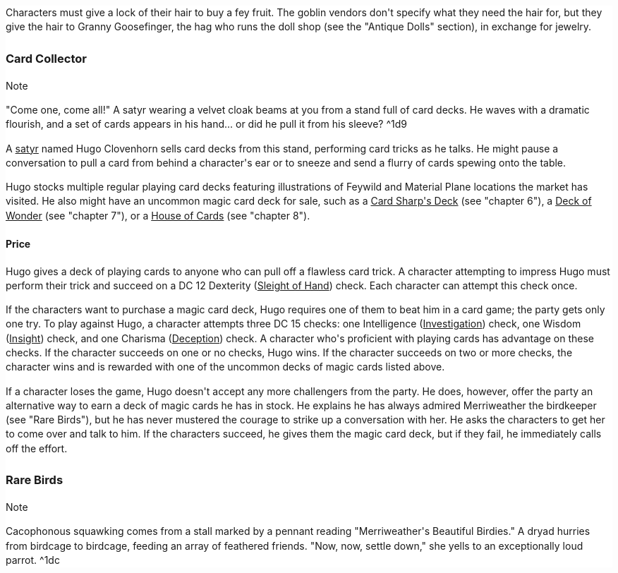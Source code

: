 Characters must give a lock of their hair to buy a fey fruit. The goblin vendors don't specify what they need the hair for, but they give the hair to Granny Goosefinger, the hag who runs the doll shop (see the "Antique Dolls" section), in exchange for jewelry.

### Card Collector

> [!note] 
> 
> "Come one, come all!" A satyr wearing a velvet cloak beams at you from a stand full of card decks. He waves with a dramatic flourish, and a set of cards appears in his hand... or did he pull it from his sleeve?
^1d9

A [satyr](/3-Mechanics/CLI/bestiary/fey/satyr.md) named Hugo Clovenhorn sells card decks from this stand, performing card tricks as he talks. He might pause a conversation to pull a card from behind a character's ear or to sneeze and send a flurry of cards spewing onto the table.

Hugo stocks multiple regular playing card decks featuring illustrations of Feywild and Material Plane locations the market has visited. He also might have an uncommon magic card deck for sale, such as a [Card Sharp's Deck](/3-Mechanics/CLI/items/card-sharps-deck-bmt.md) (see "chapter 6"), a [Deck of Wonder](/3-Mechanics/CLI/items/deck-of-wonder-bmt.md) (see "chapter 7"), or a [House of Cards](/3-Mechanics/CLI/items/house-of-cards-bmt.md) (see "chapter 8").

#### Price

Hugo gives a deck of playing cards to anyone who can pull off a flawless card trick. A character attempting to impress Hugo must perform their trick and succeed on a DC 12 Dexterity ([Sleight of Hand](/3-Mechanics/CLI/rules/skills.md#Sleight%20of%20Hand)) check. Each character can attempt this check once.

If the characters want to purchase a magic card deck, Hugo requires one of them to beat him in a card game; the party gets only one try. To play against Hugo, a character attempts three DC 15 checks: one Intelligence ([Investigation](/3-Mechanics/CLI/rules/skills.md#Investigation)) check, one Wisdom ([Insight](/3-Mechanics/CLI/rules/skills.md#Insight)) check, and one Charisma ([Deception](/3-Mechanics/CLI/rules/skills.md#Deception)) check. A character who's proficient with playing cards has advantage on these checks. If the character succeeds on one or no checks, Hugo wins. If the character succeeds on two or more checks, the character wins and is rewarded with one of the uncommon decks of magic cards listed above.

If a character loses the game, Hugo doesn't accept any more challengers from the party. He does, however, offer the party an alternative way to earn a deck of magic cards he has in stock. He explains he has always admired Merriweather the birdkeeper (see "Rare Birds"), but he has never mustered the courage to strike up a conversation with her. He asks the characters to get her to come over and talk to him. If the characters succeed, he gives them the magic card deck, but if they fail, he immediately calls off the effort.

### Rare Birds

> [!note] 
> 
> Cacophonous squawking comes from a stall marked by a pennant reading "Merriweather's Beautiful Birdies." A dryad hurries from birdcage to birdcage, feeding an array of feathered friends. "Now, now, settle down," she yells to an exceptionally loud parrot.
^1dc
